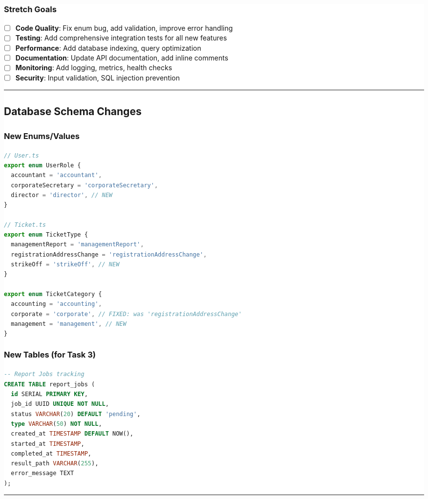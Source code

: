 ### Stretch Goals
- [ ] **Code Quality**: Fix enum bug, add validation, improve error handling
- [ ] **Testing**: Add comprehensive integration tests for all new features
- [ ] **Performance**: Add database indexing, query optimization
- [ ] **Documentation**: Update API documentation, add inline comments
- [ ] **Monitoring**: Add logging, metrics, health checks
- [ ] **Security**: Input validation, SQL injection prevention

---

## Database Schema Changes

### New Enums/Values
```typescript
// User.ts
export enum UserRole {
  accountant = 'accountant',
  corporateSecretary = 'corporateSecretary',
  director = 'director', // NEW
}

// Ticket.ts
export enum TicketType {
  managementReport = 'managementReport',
  registrationAddressChange = 'registrationAddressChange',
  strikeOff = 'strikeOff', // NEW
}

export enum TicketCategory {
  accounting = 'accounting',
  corporate = 'corporate', // FIXED: was 'registrationAddressChange'
  management = 'management', // NEW
}
```

### New Tables (for Task 3)
```sql
-- Report Jobs tracking
CREATE TABLE report_jobs (
  id SERIAL PRIMARY KEY,
  job_id UUID UNIQUE NOT NULL,
  status VARCHAR(20) DEFAULT 'pending',
  type VARCHAR(50) NOT NULL,
  created_at TIMESTAMP DEFAULT NOW(),
  started_at TIMESTAMP,
  completed_at TIMESTAMP,
  result_path VARCHAR(255),
  error_message TEXT
);
```

---